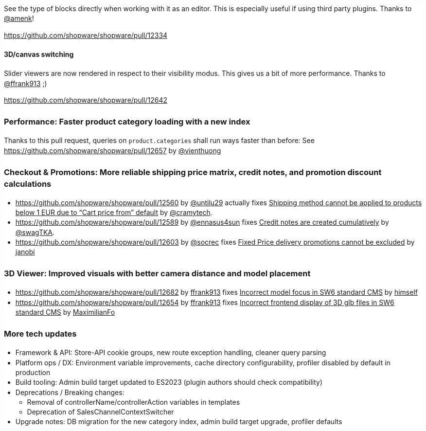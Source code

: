 See the type of blocks directly when working with it as an editor. This is especially useful if using third party plugins. Thanks to [@amenk](https://github.com/amenk)!

https://github.com/shopware/shopware/pull/12334

#### 3D/canvas switching

Slider viewers are now rendered in respect to their visibility modus. This gives us a bit of more performance. Thanks to [@ffrank913](https://github.com/ffrank913) ;)

https://github.com/shopware/shopware/pull/12642

### Performance: Faster product category loading with a new index

Thanks to this pull request, queries on `product.categories` shall run ways faster than before: See https://github.com/shopware/shopware/pull/12657 by [@vienthuong](https://github.com/vienthuong)

### Checkout & Promotions: More reliable shipping price matrix, credit notes, and promotion discount calculations

* https://github.com/shopware/shopware/pull/12560 by [@untilu29](https://github.com/untilu29) actually fixes [Shipping method cannot be applied to products below 1 EUR due to “Cart price from” default](https://github.com/shopware/shopware/issues/12430) by [@cramytech](https://github.com/cramytech).
* https://github.com/shopware/shopware/pull/12589 by [@ennasus4sun](https://github.com/ennasus4sun) fixes [Credit notes are created cumulatively](https://github.com/shopware/shopware/issues/11381) by [@swagTKA](https://github.com/swagTKA).
* https://github.com/shopware/shopware/pull/12603 by [@socrec](https://github.com/socrec) fixes [Fixed Price delivery promotions cannot be excluded](https://github.com/shopware/shopware/issues/12159) by [janobi](https://github.com/janobi)

### 3D Viewer: Improved visuals with better camera distance and model placement

* https://github.com/shopware/shopware/pull/12682 by [ffrank913](https://github.com/ffrank913) fixes [Incorrect model focus in SW6 standard CMS](https://github.com/shopware/shopware/issues/12655) by [himself](https://github.com/ffrank913)
* https://github.com/shopware/shopware/pull/12654 by [ffrank913](https://github.com/ffrank913) fixes [Incorrect frontend display of 3D glb files in SW6 standard CMS](https://github.com/shopware/shopware/issues/12632) by [MaximilianFo](https://github.com/MaximilianFo)

### More tech updates

* Framework & API: Store-API cookie groups, new route exception handling, cleaner query parsing
* Platform ops / DX: Environment variable improvements, cache directory configurability, profiler disabled by default in production
* Build tooling: Admin build target updated to ES2023 (plugin authors should check compatibility)
* Deprecations / Breaking changes:
	* Removal of controllerName/controllerAction variables in templates
	* Deprecation of SalesChannelContextSwitcher
* Upgrade notes: DB migration for the new category index, admin build target upgrade, profiler defaults

